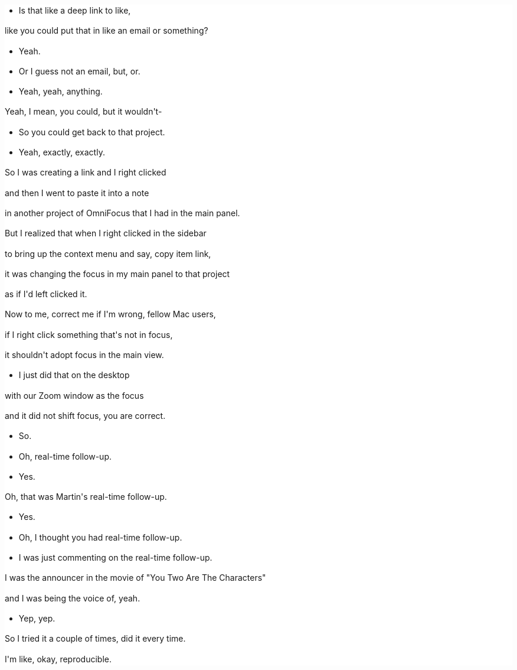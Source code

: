 - Is that like a deep link to like,

like you could put that in like an email or something?

- Yeah.

- Or I guess not an email, but, or.

- Yeah, yeah, anything.

Yeah, I mean, you could, but it wouldn't-

- So you could get back to that project.

- Yeah, exactly, exactly.

So I was creating a link and I right clicked

and then I went to paste it into a note

in another project of OmniFocus that I had in the main panel.

But I realized that when I right clicked in the sidebar

to bring up the context menu and say, copy item link,

it was changing the focus in my main panel to that project

as if I'd left clicked it.

Now to me, correct me if I'm wrong, fellow Mac users,

if I right click something that's not in focus,

it shouldn't adopt focus in the main view.

- I just did that on the desktop

with our Zoom window as the focus

and it did not shift focus, you are correct.

- So.

- Oh, real-time follow-up.

- Yes.

Oh, that was Martin's real-time follow-up.

- Yes.

- Oh, I thought you had real-time follow-up.

- I was just commenting on the real-time follow-up.

I was the announcer in the movie of "You Two Are The Characters"

and I was being the voice of, yeah.

- Yep, yep.

So I tried it a couple of times, did it every time.

I'm like, okay, reproducible.
